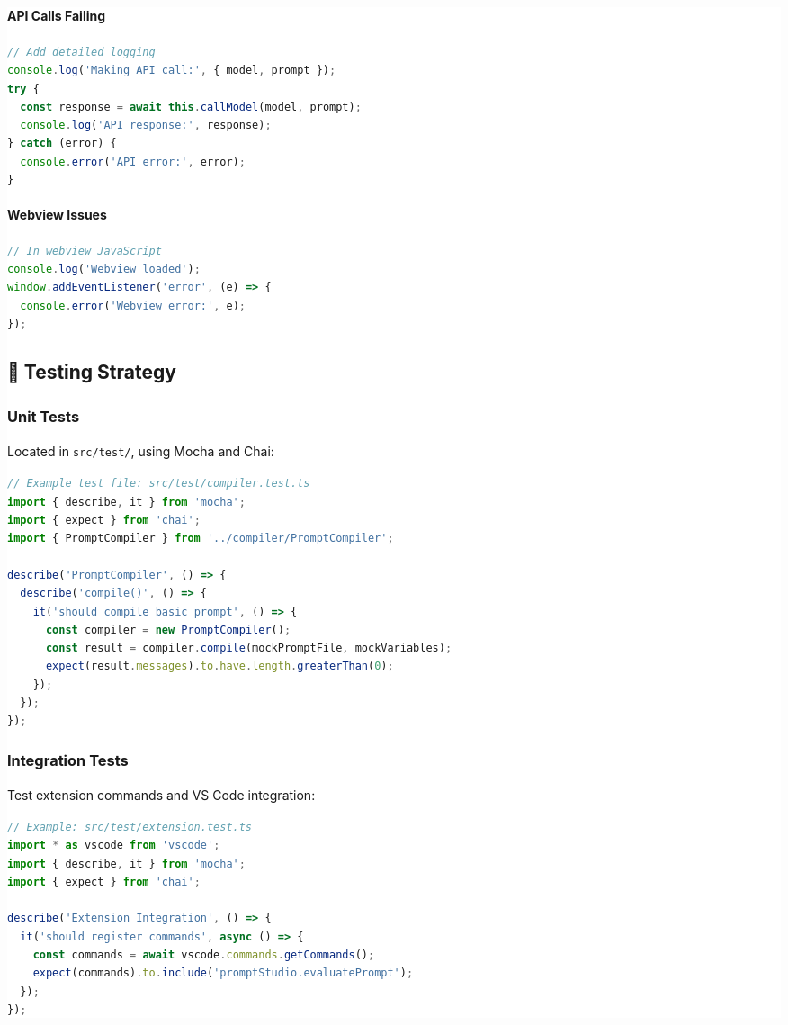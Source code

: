 #### **API Calls Failing**
```typescript
// Add detailed logging
console.log('Making API call:', { model, prompt });
try {
  const response = await this.callModel(model, prompt);
  console.log('API response:', response);
} catch (error) {
  console.error('API error:', error);
}
```

#### **Webview Issues**
```javascript
// In webview JavaScript
console.log('Webview loaded');
window.addEventListener('error', (e) => {
  console.error('Webview error:', e);
});
```

## 🧪 Testing Strategy

### Unit Tests

Located in `src/test/`, using Mocha and Chai:

```typescript
// Example test file: src/test/compiler.test.ts
import { describe, it } from 'mocha';
import { expect } from 'chai';
import { PromptCompiler } from '../compiler/PromptCompiler';

describe('PromptCompiler', () => {
  describe('compile()', () => {
    it('should compile basic prompt', () => {
      const compiler = new PromptCompiler();
      const result = compiler.compile(mockPromptFile, mockVariables);
      expect(result.messages).to.have.length.greaterThan(0);
    });
  });
});
```

### Integration Tests

Test extension commands and VS Code integration:

```typescript
// Example: src/test/extension.test.ts
import * as vscode from 'vscode';
import { describe, it } from 'mocha';
import { expect } from 'chai';

describe('Extension Integration', () => {
  it('should register commands', async () => {
    const commands = await vscode.commands.getCommands();
    expect(commands).to.include('promptStudio.evaluatePrompt');
  });
});
```
